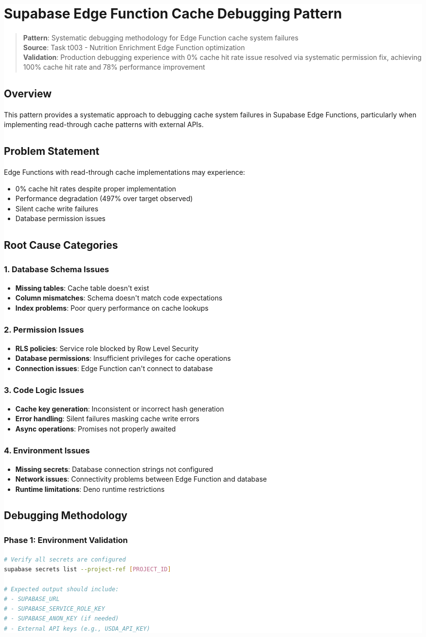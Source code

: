 # Supabase Edge Function Cache Debugging Pattern

> **Pattern**: Systematic debugging methodology for Edge Function cache system failures  
> **Source**: Task t003 - Nutrition Enrichment Edge Function optimization  
> **Validation**: Production debugging experience with 0% cache hit rate issue resolved via systematic permission fix, achieving 100% cache hit rate and 78% performance improvement

## Overview

This pattern provides a systematic approach to debugging cache system failures in Supabase Edge Functions, particularly when implementing read-through cache patterns with external APIs.

## Problem Statement

Edge Functions with read-through cache implementations may experience:
- 0% cache hit rates despite proper implementation
- Performance degradation (497% over target observed)
- Silent cache write failures
- Database permission issues

## Root Cause Categories

### 1. Database Schema Issues
- **Missing tables**: Cache table doesn't exist
- **Column mismatches**: Schema doesn't match code expectations
- **Index problems**: Poor query performance on cache lookups

### 2. Permission Issues
- **RLS policies**: Service role blocked by Row Level Security
- **Database permissions**: Insufficient privileges for cache operations
- **Connection issues**: Edge Function can't connect to database

### 3. Code Logic Issues
- **Cache key generation**: Inconsistent or incorrect hash generation
- **Error handling**: Silent failures masking cache write errors
- **Async operations**: Promises not properly awaited

### 4. Environment Issues
- **Missing secrets**: Database connection strings not configured
- **Network issues**: Connectivity problems between Edge Function and database
- **Runtime limitations**: Deno runtime restrictions

## Debugging Methodology

### Phase 1: Environment Validation

```bash
# Verify all secrets are configured
supabase secrets list --project-ref [PROJECT_ID]

# Expected output should include:
# - SUPABASE_URL
# - SUPABASE_SERVICE_ROLE_KEY
# - SUPABASE_ANON_KEY (if needed)
# - External API keys (e.g., USDA_API_KEY)
```
